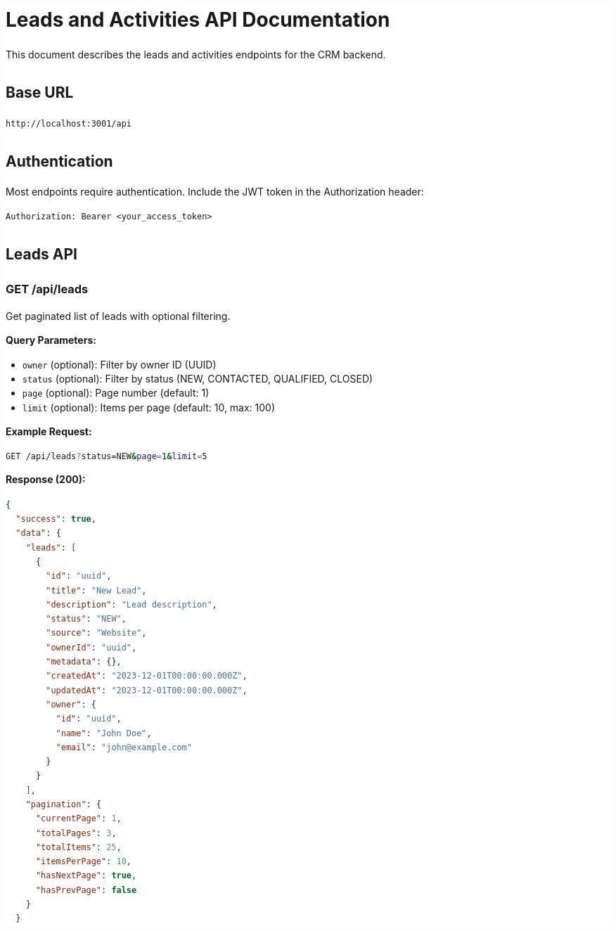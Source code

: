 # Leads and Activities API Documentation

This document describes the leads and activities endpoints for the CRM backend.

## Base URL
```
http://localhost:3001/api
```

## Authentication
Most endpoints require authentication. Include the JWT token in the Authorization header:
```
Authorization: Bearer <your_access_token>
```

## Leads API

### GET /api/leads
Get paginated list of leads with optional filtering.

**Query Parameters:**
- `owner` (optional): Filter by owner ID (UUID)
- `status` (optional): Filter by status (NEW, CONTACTED, QUALIFIED, CLOSED)
- `page` (optional): Page number (default: 1)
- `limit` (optional): Items per page (default: 10, max: 100)

**Example Request:**
```bash
GET /api/leads?status=NEW&page=1&limit=5
```

**Response (200):**
```json
{
  "success": true,
  "data": {
    "leads": [
      {
        "id": "uuid",
        "title": "New Lead",
        "description": "Lead description",
        "status": "NEW",
        "source": "Website",
        "ownerId": "uuid",
        "metadata": {},
        "createdAt": "2023-12-01T00:00:00.000Z",
        "updatedAt": "2023-12-01T00:00:00.000Z",
        "owner": {
          "id": "uuid",
          "name": "John Doe",
          "email": "john@example.com"
        }
      }
    ],
    "pagination": {
      "currentPage": 1,
      "totalPages": 3,
      "totalItems": 25,
      "itemsPerPage": 10,
      "hasNextPage": true,
      "hasPrevPage": false
    }
  }
```